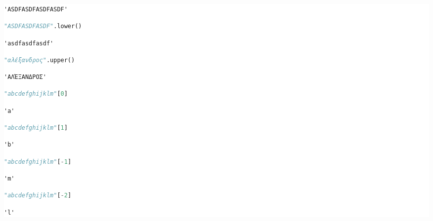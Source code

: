 
    'ASDFASDFASDFASDF'




```python
"ASDFASDFASDF".lower()
```




    'asdfasdfasdf'




```python
"αλέξανδρος".upper()
```




    'ΑΛΈΞΑΝΔΡΟΣ'




```python
"abcdefghijklm"[0]
```




    'a'




```python
"abcdefghijklm"[1]
```




    'b'




```python
"abcdefghijklm"[-1]
```




    'm'




```python
"abcdefghijklm"[-2]
```




    'l'

